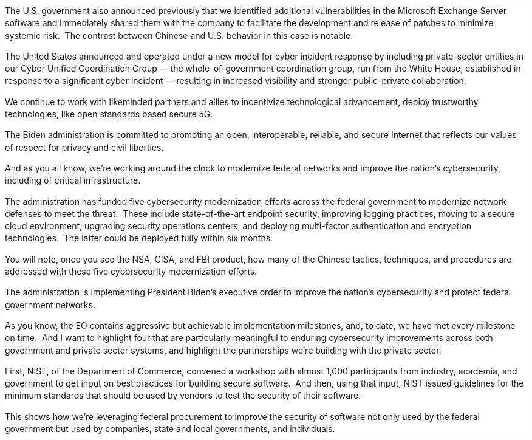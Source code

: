 The U.S. government also announced previously that we identified
additional vulnerabilities in the Microsoft Exchange Server software and
immediately shared them with the company to facilitate the development
and release of patches to minimize systemic risk.  The contrast between
Chinese and U.S. behavior in this case is notable.  
  
The United States announced and operated under a new model for cyber
incident response by including private-sector entities in our Cyber
Unified Coordination Group — the whole-of-government coordination group,
run from the White House, established in response to a significant cyber
incident — resulting in increased visibility and stronger public-private
collaboration.    
  
We continue to work with likeminded partners and allies to incentivize
technological advancement, deploy trustworthy technologies, like open
standards based secure 5G.   
  
The Biden administration is committed to promoting an open,
interoperable, reliable, and secure Internet that reflects our values of
respect for privacy and civil liberties.   
  
And as you all know, we’re working around the clock to modernize federal
networks and improve the nation’s cybersecurity, including of critical
infrastructure.  
  
The administration has funded five cybersecurity modernization efforts
across the federal government to modernize network defenses to meet the
threat.  These include state-of-the-art endpoint security, improving
logging practices, moving to a secure cloud environment, upgrading
security operations centers, and deploying multi-factor authentication
and encryption technologies.  The latter could be deployed fully within
six months.  
  
You will note, once you see the NSA, CISA, and FBI product, how many of
the Chinese tactics, techniques, and procedures are addressed with these
five cybersecurity modernization efforts.  
  
The administration is implementing President Biden’s executive order to
improve the nation’s cybersecurity and protect federal government
networks.  
  
As you know, the EO contains aggressive but achievable implementation
milestones, and, to date, we have met every milestone on time.  And I
want to highlight four that are particularly meaningful to enduring
cybersecurity improvements across both government and private sector
systems, and highlight the partnerships we’re building with the private
sector.  
  
First, NIST, of the Department of Commerce, convened a workshop with
almost 1,000 participants from industry, academia, and government to get
input on best practices for building secure software.  And then, using
that input, NIST issued guidelines for the minimum standards that should
be used by vendors to test the security of their software.  
  
This shows how we’re leveraging federal procurement to improve the
security of software not only used by the federal government but used by
companies, state and local governments, and individuals.  
  